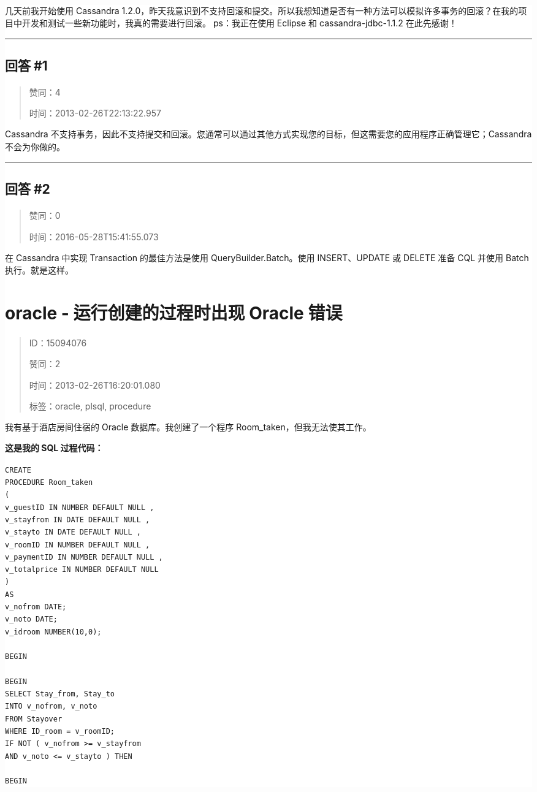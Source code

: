 几天前我开始使用 Cassandra 1.2.0，昨天我意识到不支持回滚和提交。所以我想知道是否有一种方法可以模拟许多事务的回滚？在我的项目中开发和测试一些新功能时，我真的需要进行回滚。
ps：我正在使用 Eclipse 和 cassandra-jdbc-1.1.2
在此先感谢！

* * *

## 回答 #1

> 赞同：4
> 
> 时间：2013-02-26T22:13:22.957

Cassandra 不支持事务，因此不支持提交和回滚。您通常可以通过其他方式实现您的目标，但这需要您的应用程序正确管理它；Cassandra 不会为你做的。

* * *

## 回答 #2

> 赞同：0
> 
> 时间：2016-05-28T15:41:55.073

在 Cassandra 中实现 Transaction 的最佳方法是使用 QueryBuilder.Batch。使用 INSERT、UPDATE 或 DELETE 准备 CQL 并使用 Batch 执行。就是这样。

# oracle - 运行创建的过程时出现 Oracle 错误

> ID：15094076
> 
> 赞同：2
> 
> 时间：2013-02-26T16:20:01.080
> 
> 标签：oracle, plsql, procedure

我有基于酒店房间住宿的 Oracle 数据库。我创建了一个程序 Room_taken，但我无法使其工作。

**这是我的 SQL 过程代码：**

```
CREATE
PROCEDURE Room_taken
(
v_guestID IN NUMBER DEFAULT NULL ,
v_stayfrom IN DATE DEFAULT NULL ,
v_stayto IN DATE DEFAULT NULL ,
v_roomID IN NUMBER DEFAULT NULL ,
v_paymentID IN NUMBER DEFAULT NULL ,
v_totalprice IN NUMBER DEFAULT NULL 
)
AS
v_nofrom DATE;
v_noto DATE;
v_idroom NUMBER(10,0);

BEGIN

BEGIN
SELECT Stay_from, Stay_to     
INTO v_nofrom, v_noto
FROM Stayover
WHERE ID_room = v_roomID;
IF NOT ( v_nofrom >= v_stayfrom
AND v_noto <= v_stayto ) THEN

BEGIN
```